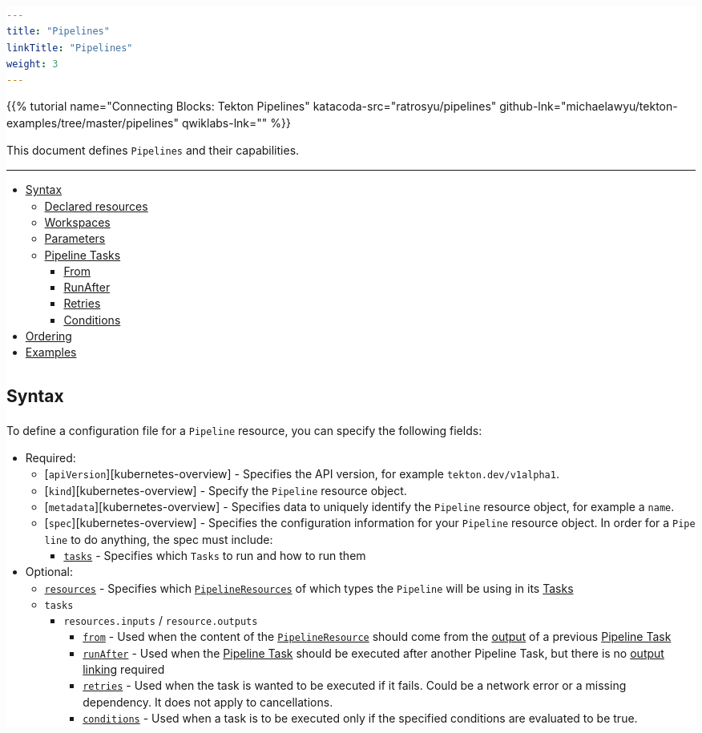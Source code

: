 ```yaml
---
title: "Pipelines"
linkTitle: "Pipelines"
weight: 3
---
```


{{% tutorial name="Connecting Blocks: Tekton Pipelines"
             katacoda-src="ratrosyu/pipelines"
             github-lnk="michaelawyu/tekton-examples/tree/master/pipelines"
             qwiklabs-lnk="" %}}

This document defines `Pipelines` and their capabilities.

---

- [Syntax](#syntax)
  - [Declared resources](#declared-resources)
  - [Workspaces](#declared-workspaces)
  - [Parameters](#parameters)
  - [Pipeline Tasks](#pipeline-tasks)
    - [From](#from)
    - [RunAfter](#runAfter)
    - [Retries](#retries)
    - [Conditions](#conditions)
- [Ordering](#ordering)
- [Examples](#examples)

## Syntax

To define a configuration file for a `Pipeline` resource, you can specify the
following fields:

- Required:
  - [`apiVersion`][kubernetes-overview] - Specifies the API version, for example
    `tekton.dev/v1alpha1`.
  - [`kind`][kubernetes-overview] - Specify the `Pipeline` resource object.
  - [`metadata`][kubernetes-overview] - Specifies data to uniquely identify the
    `Pipeline` resource object, for example a `name`.
  - [`spec`][kubernetes-overview] - Specifies the configuration information for
    your `Pipeline` resource object. In order for a `Pipeline` to do anything,
    the spec must include:
    - [`tasks`](#pipeline-tasks) - Specifies which `Tasks` to run and how to run
      them
- Optional:
  - [`resources`](#declared-resources) - Specifies which
    [`PipelineResources`](resources.md) of which types the `Pipeline` will be
    using in its [Tasks](#pipeline-tasks)
  - `tasks`
    - `resources.inputs` / `resource.outputs`
      - [`from`](#from) - Used when the content of the
        [`PipelineResource`](resources.md) should come from the
        [output](tasks.md#outputs) of a previous [Pipeline Task](#pipeline-tasks)
      - [`runAfter`](#runAfter) - Used when the [Pipeline Task](#pipeline-tasks)
        should be executed after another Pipeline Task, but there is no
        [output linking](#from) required
      - [`retries`](#retries) - Used when the task is wanted to be executed if
        it fails. Could be a network error or a missing dependency. It does not
        apply to cancellations.
      - [`conditions`](#conditions) - Used when a task is to be executed only if the specified
        conditions are evaluated to be true.
